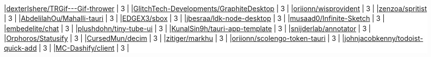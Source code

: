 |[dexterIshere/TRGif---Gif-thrower](https://github.com/dexterIshere/TRGif---Gif-thrower) | 3 |
|[GlitchTech-Developments/GraphiteDesktop](https://github.com/GlitchTech-Developments/GraphiteDesktop) | 3 |
|[oriionn/wisprovident](https://github.com/oriionn/wisprovident) | 3 |
|[zenzoa/spritist](https://github.com/zenzoa/spritist) | 3 |
|[AbdelilahOu/Mahalli-tauri](https://github.com/AbdelilahOu/Mahalli-tauri) | 3 |
|[EDGEX3/sbox](https://github.com/EDGEX3/sbox) | 3 |
|[jbesraa/ldk-node-desktop](https://github.com/jbesraa/ldk-node-desktop) | 3 |
|[musaad0/Infinite-Sketch](https://github.com/musaad0/Infinite-Sketch) | 3 |
|[embedelite/chat](https://github.com/embedelite/chat) | 3 |
|[plushdohn/tiny-tube-ui](https://github.com/plushdohn/tiny-tube-ui) | 3 |
|[KunalSin9h/tauri-app-template](https://github.com/KunalSin9h/tauri-app-template) | 3 |
|[snijderlab/annotator](https://github.com/snijderlab/annotator) | 3 |
|[Orphoros/Statusify](https://github.com/Orphoros/Statusify) | 3 |
|[CursedMun/decim](https://github.com/CursedMun/decim) | 3 |
|[zitiger/markhu](https://github.com/zitiger/markhu) | 3 |
|[oriionn/scolengo-token-tauri](https://github.com/oriionn/scolengo-token-tauri) | 3 |
|[johnjacobkenny/todoist-quick-add](https://github.com/johnjacobkenny/todoist-quick-add) | 3 |
|[MC-Dashify/client](https://github.com/MC-Dashify/client) | 3 |
